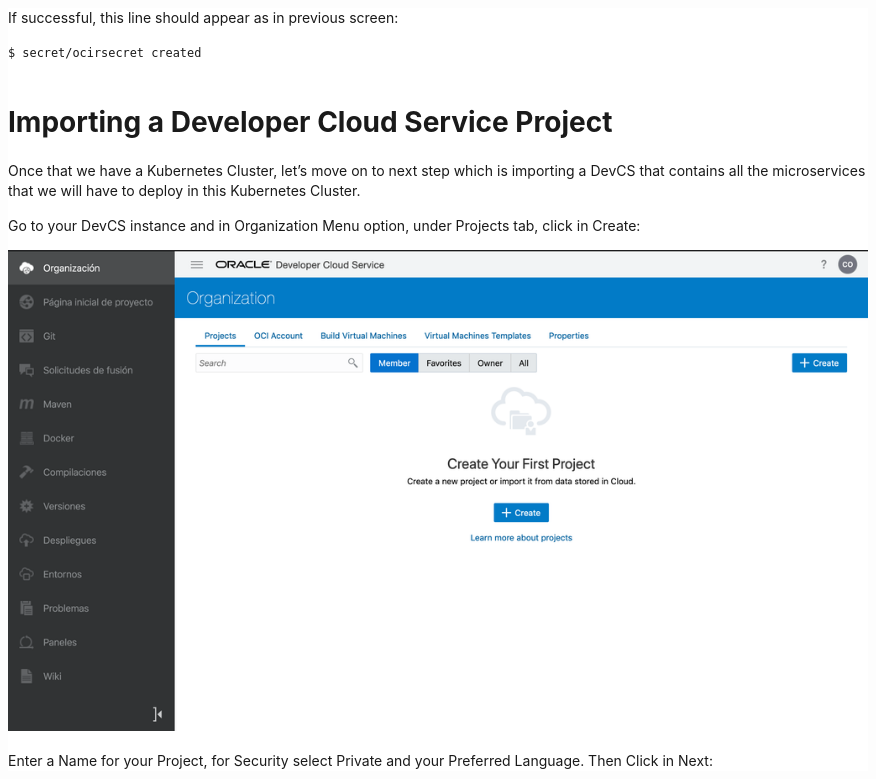 
If successful, this line should appear as in previous screen:
```
$ secret/ocirsecret created
```
# **Importing a Developer Cloud Service Project**

Once that we have a Kubernetes Cluster, let’s move on to next step which is importing a DevCS that contains all the microservices that we will have to deploy in this Kubernetes Cluster.

Go to your DevCS instance and in Organization Menu option, under Projects tab, click in Create:

![](./images/image101.png)

Enter a Name for your Project, for Security select Private and your Preferred Language. Then Click in Next:
